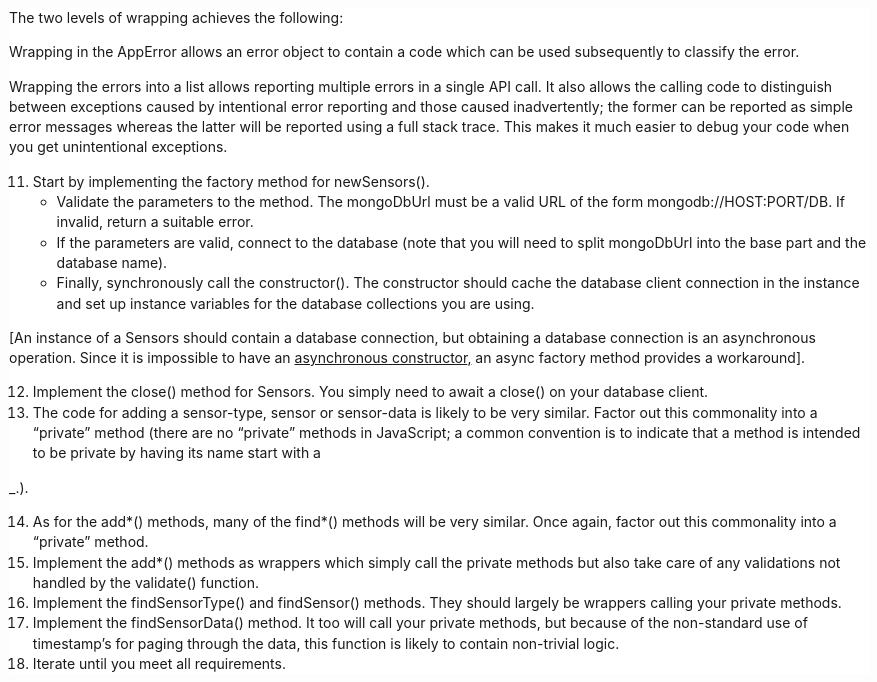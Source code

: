The two levels of wrapping achieves the following:

Wrapping in the AppError allows an error object to contain a code which can be used subsequently to classify the error.

Wrapping the errors into a list allows reporting multiple errors in a single API call. It also allows the calling code to distinguish between exceptions caused by intentional error reporting and those caused inadvertently; the former can be reported as simple error messages whereas the latter will be reported using a full stack trace. This makes it much easier to debug your code when you get unintentional exceptions.

<ol start="11">

 <li>Start by implementing the factory method for newSensors().

  <ul>

   <li>Validate the parameters to the method. The mongoDbUrl must be a valid URL of the form mongodb://HOST:PORT/DB. If invalid, return a suitable error.</li>

   <li>If the parameters are valid, connect to the database (note that you will need to split mongoDbUrl into the base part and the database name).</li>

   <li>Finally, synchronously call the constructor(). The constructor should cache the database client connection in the instance and set up instance variables for the database collections you are using.</li>

  </ul></li>

</ol>

[An instance of a Sensors should contain a database connection, but obtaining a database connection is an asynchronous operation. Since it is impossible to have an <a href="https://stackoverflow.com/questions/43431550/async-await-class-constructor">asynchronous constructor</a><a href="https://stackoverflow.com/questions/43431550/async-await-class-constructor">,</a> an async factory method provides a workaround].

<ol start="12">

 <li>Implement the close() method for Sensors. You simply need to await a close() on your database client.</li>

 <li>The code for adding a sensor-type, sensor or sensor-data is likely to be very similar. Factor out this commonality into a “private” method (there are no “private” methods in JavaScript; a common convention is to indicate that a method is intended to be private by having its name start with a</li>

</ol>

_.).

<ol start="14">

 <li>As for the add*() methods, many of the find*() methods will be very similar. Once again, factor out this commonality into a “private” method.</li>

 <li>Implement the add*() methods as wrappers which simply call the private methods but also take care of any validations not handled by the validate() function.</li>

 <li>Implement the findSensorType() and findSensor() methods. They should largely be wrappers calling your private methods.</li>

 <li>Implement the findSensorData() method. It too will call your private methods, but because of the non-standard use of timestamp’s for paging through the data, this function is likely to contain non-trivial logic.</li>

 <li>Iterate until you meet all requirements.</li>

</ol>
